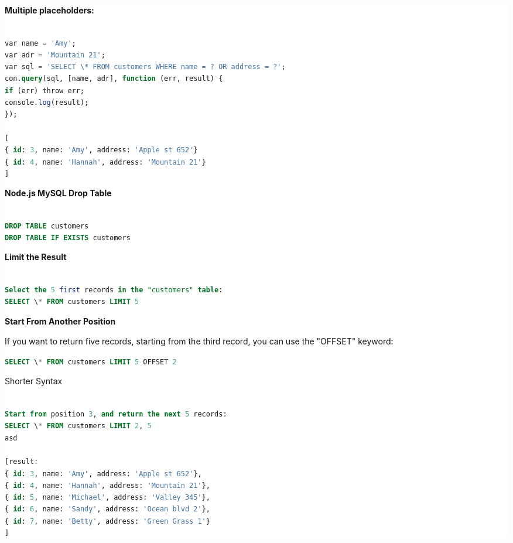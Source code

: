 **Multiple placeholders:**

```sql showLineNumbers

var name = 'Amy';
var adr = 'Mountain 21';
var sql = 'SELECT \* FROM customers WHERE name = ? OR address = ?';
con.query(sql, [name, adr], function (err, result) {
if (err) throw err;
console.log(result);
});

[
{ id: 3, name: 'Amy', address: 'Apple st 652'}
{ id: 4, name: 'Hannah', address: 'Mountain 21'}
]
```

**Node.js MySQL Drop Table**

```sql showLineNumbers

DROP TABLE customers
DROP TABLE IF EXISTS customers
```

**Limit the Result**

```sql showLineNumbers

Select the 5 first records in the "customers" table:
SELECT \* FROM customers LIMIT 5
```

**Start From Another Position**

If you want to return five records, starting from the third record, you can use the "OFFSET" keyword:

```sql showLineNumbers
SELECT \* FROM customers LIMIT 5 OFFSET 2
```

Shorter Syntax

```sql showLineNumbers

Start from position 3, and return the next 5 records:
SELECT \* FROM customers LIMIT 2, 5
asd

[result:
{ id: 3, name: 'Amy', address: 'Apple st 652'},
{ id: 4, name: 'Hannah', address: 'Mountain 21'},
{ id: 5, name: 'Michael', address: 'Valley 345'},
{ id: 6, name: 'Sandy', address: 'Ocean blvd 2'},
{ id: 7, name: 'Betty', address: 'Green Grass 1'}
]

```
